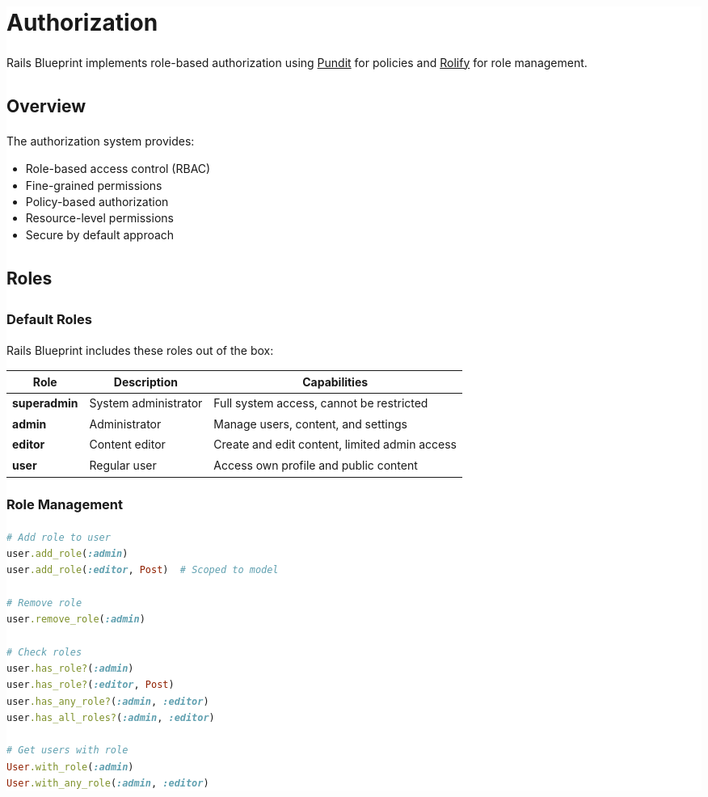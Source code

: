 # Authorization

Rails Blueprint implements role-based authorization using [Pundit](https://github.com/varvet/pundit) for policies and [Rolify](https://github.com/RolifyCommunity/rolify) for role management.

## Overview

The authorization system provides:
- Role-based access control (RBAC)
- Fine-grained permissions
- Policy-based authorization
- Resource-level permissions
- Secure by default approach

## Roles

### Default Roles

Rails Blueprint includes these roles out of the box:

| Role | Description | Capabilities |
|------|-------------|--------------|
| **superadmin** | System administrator | Full system access, cannot be restricted |
| **admin** | Administrator | Manage users, content, and settings |
| **editor** | Content editor | Create and edit content, limited admin access |
| **user** | Regular user | Access own profile and public content |

### Role Management

```ruby
# Add role to user
user.add_role(:admin)
user.add_role(:editor, Post)  # Scoped to model

# Remove role
user.remove_role(:admin)

# Check roles
user.has_role?(:admin)
user.has_role?(:editor, Post)
user.has_any_role?(:admin, :editor)
user.has_all_roles?(:admin, :editor)

# Get users with role
User.with_role(:admin)
User.with_any_role(:admin, :editor)
```
